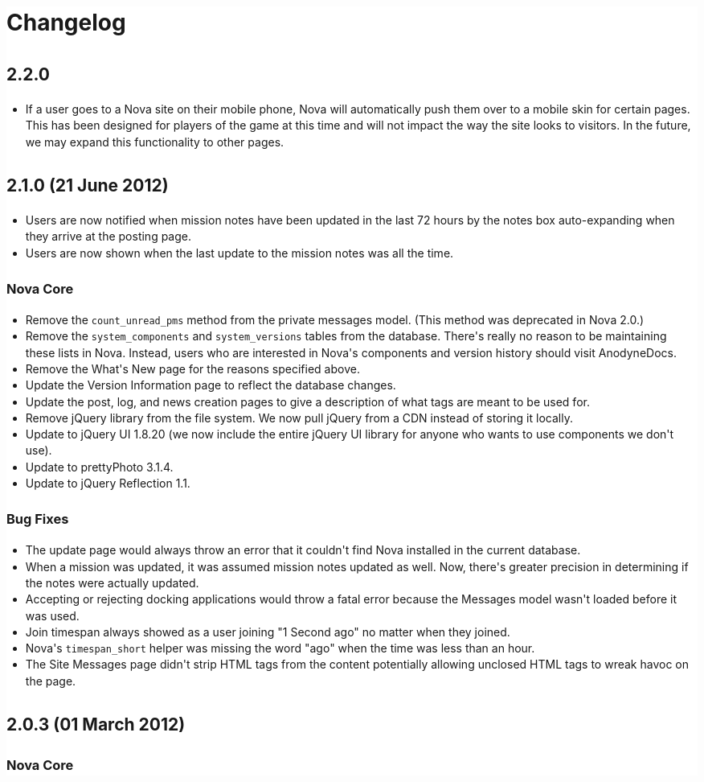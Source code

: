 # Changelog

## 2.2.0

* If a user goes to a Nova site on their mobile phone, Nova will automatically push them over to a mobile skin for certain pages. This has been designed for players of the game at this time and will not impact the way the site looks to visitors. In the future, we may expand this functionality to other pages.

## 2.1.0 (21 June 2012)

* Users are now notified when mission notes have been updated in the last 72 hours by the notes box auto-expanding when they arrive at the posting page.
* Users are now shown when the last update to the mission notes was all the time.

### Nova Core

* Remove the `count_unread_pms` method from the private messages model. (This method was deprecated in Nova 2.0.)
* Remove the `system_components` and `system_versions` tables from the database. There's really no reason to be maintaining these lists in Nova. Instead, users who are interested in Nova's components and version history should visit AnodyneDocs.
* Remove the What's New page for the reasons specified above.
* Update the Version Information page to reflect the database changes.
* Update the post, log, and news creation pages to give a description of what tags are meant to be used for.
* Remove jQuery library from the file system. We now pull jQuery from a CDN instead of storing it locally.
* Update to jQuery UI 1.8.20 (we now include the entire jQuery UI library for anyone who wants to use components we don't use).
* Update to prettyPhoto 3.1.4.
* Update to jQuery Reflection 1.1.

### Bug Fixes

* The update page would always throw an error that it couldn't find Nova installed in the current database.
* When a mission was updated, it was assumed mission notes updated as well. Now, there's greater precision in determining if the notes were actually updated.
* Accepting or rejecting docking applications would throw a fatal error because the Messages model wasn't loaded before it was used.
* Join timespan always showed as a user joining "1 Second ago" no matter when they joined.
* Nova's `timespan_short` helper was missing the word "ago" when the time was less than an hour.
* The Site Messages page didn't strip HTML tags from the content potentially allowing unclosed HTML tags to wreak havoc on the page.

## 2.0.3 (01 March 2012)

### Nova Core
